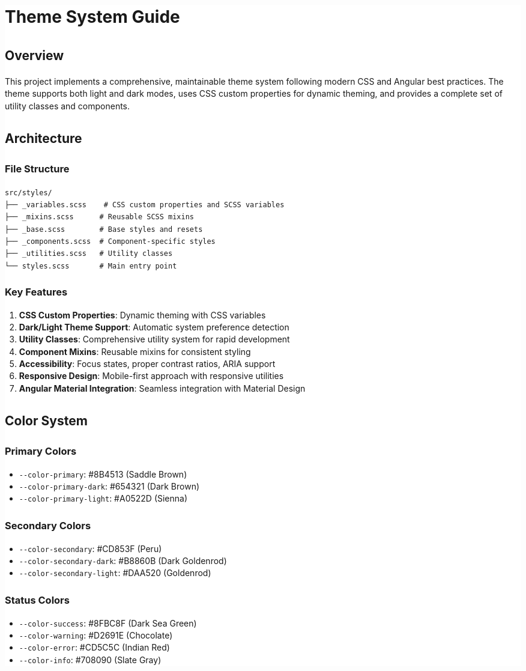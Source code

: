 # Theme System Guide

## Overview

This project implements a comprehensive, maintainable theme system following modern CSS and Angular best practices. The theme supports both light and dark modes, uses CSS custom properties for dynamic theming, and provides a complete set of utility classes and components.

## Architecture

### File Structure
```
src/styles/
├── _variables.scss    # CSS custom properties and SCSS variables
├── _mixins.scss      # Reusable SCSS mixins
├── _base.scss        # Base styles and resets
├── _components.scss  # Component-specific styles
├── _utilities.scss   # Utility classes
└── styles.scss       # Main entry point
```

### Key Features

1. **CSS Custom Properties**: Dynamic theming with CSS variables
2. **Dark/Light Theme Support**: Automatic system preference detection
3. **Utility Classes**: Comprehensive utility system for rapid development
4. **Component Mixins**: Reusable mixins for consistent styling
5. **Accessibility**: Focus states, proper contrast ratios, ARIA support
6. **Responsive Design**: Mobile-first approach with responsive utilities
7. **Angular Material Integration**: Seamless integration with Material Design

## Color System

### Primary Colors
- `--color-primary`: #8B4513 (Saddle Brown)
- `--color-primary-dark`: #654321 (Dark Brown)
- `--color-primary-light`: #A0522D (Sienna)

### Secondary Colors
- `--color-secondary`: #CD853F (Peru)
- `--color-secondary-dark`: #B8860B (Dark Goldenrod)
- `--color-secondary-light`: #DAA520 (Goldenrod)

### Status Colors
- `--color-success`: #8FBC8F (Dark Sea Green)
- `--color-warning`: #D2691E (Chocolate)
- `--color-error`: #CD5C5C (Indian Red)
- `--color-info`: #708090 (Slate Gray)
